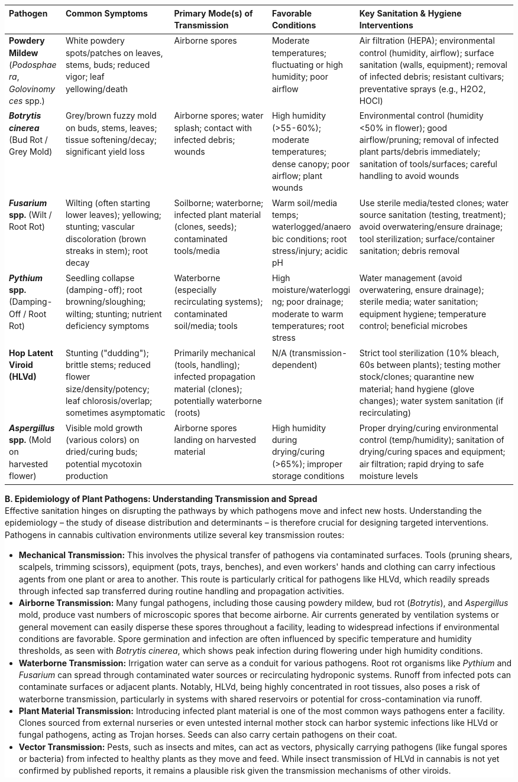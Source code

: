 | Pathogen | Common Symptoms | Primary Mode(s) of Transmission | Favorable Conditions | Key Sanitation & Hygiene Interventions |
| :---- | :---- | :---- | :---- | :---- |
| **Powdery Mildew** (*Podosphaera*, *Golovinomyces* spp.) | White powdery spots/patches on leaves, stems, buds; reduced vigor; leaf yellowing/death | Airborne spores | Moderate temperatures; fluctuating or high humidity; poor airflow | Air filtration (HEPA); environmental control (humidity, airflow); surface sanitation (walls, equipment); removal of infected debris; resistant cultivars; preventative sprays (e.g., H2O2, HOCl) |
| ***Botrytis cinerea*** (Bud Rot / Grey Mold) | Grey/brown fuzzy mold on buds, stems, leaves; tissue softening/decay; significant yield loss | Airborne spores; water splash; contact with infected debris; wounds | High humidity (\>55-60%); moderate temperatures; dense canopy; poor airflow; plant wounds | Environmental control (humidity \<50% in flower); good airflow/pruning; removal of infected plant parts/debris immediately; sanitation of tools/surfaces; careful handling to avoid wounds |
| ***Fusarium*** **spp.** (Wilt / Root Rot) | Wilting (often starting lower leaves); yellowing; stunting; vascular discoloration (brown streaks in stem); root decay | Soilborne; waterborne; infected plant material (clones, seeds); contaminated tools/media | Warm soil/media temps; waterlogged/anaerobic conditions; root stress/injury; acidic pH | Use sterile media/tested clones; water source sanitation (testing, treatment); avoid overwatering/ensure drainage; tool sterilization; surface/container sanitation; debris removal |
| ***Pythium*** **spp.** (Damping-Off / Root Rot) | Seedling collapse (damping-off); root browning/sloughing; wilting; stunting; nutrient deficiency symptoms | Waterborne (especially recirculating systems); contaminated soil/media; tools | High moisture/waterlogging; poor drainage; moderate to warm temperatures; root stress | Water management (avoid overwatering, ensure drainage); sterile media; water sanitation; equipment hygiene; temperature control; beneficial microbes |
| **Hop Latent Viroid (HLVd)** | Stunting ("dudding"); brittle stems; reduced flower size/density/potency; leaf chlorosis/overlap; sometimes asymptomatic | Primarily mechanical (tools, handling); infected propagation material (clones); potentially waterborne (roots) | N/A (transmission-dependent) | Strict tool sterilization (10% bleach, 60s between plants); testing mother stock/clones; quarantine new material; hand hygiene (glove changes); water system sanitation (if recirculating) |
| ***Aspergillus*** **spp.** (Mold on harvested flower) | Visible mold growth (various colors) on dried/curing buds; potential mycotoxin production | Airborne spores landing on harvested material | High humidity during drying/curing (\>65%); improper storage conditions | Proper drying/curing environmental control (temp/humidity); sanitation of drying/curing spaces and equipment; air filtration; rapid drying to safe moisture levels |

**B. Epidemiology of Plant Pathogens: Understanding Transmission and Spread**  
Effective sanitation hinges on disrupting the pathways by which pathogens move and infect new hosts. Understanding the epidemiology – the study of disease distribution and determinants – is therefore crucial for designing targeted interventions. Pathogens in cannabis cultivation environments utilize several key transmission routes:

* **Mechanical Transmission:** This involves the physical transfer of pathogens via contaminated surfaces. Tools (pruning shears, scalpels, trimming scissors), equipment (pots, trays, benches), and even workers' hands and clothing can carry infectious agents from one plant or area to another. This route is particularly critical for pathogens like HLVd, which readily spreads through infected sap transferred during routine handling and propagation activities.  
* **Airborne Transmission:** Many fungal pathogens, including those causing powdery mildew, bud rot (*Botrytis*), and *Aspergillus* mold, produce vast numbers of microscopic spores that become airborne. Air currents generated by ventilation systems or general movement can easily disperse these spores throughout a facility, leading to widespread infections if environmental conditions are favorable. Spore germination and infection are often influenced by specific temperature and humidity thresholds, as seen with *Botrytis cinerea*, which shows peak infection during flowering under high humidity conditions.  
* **Waterborne Transmission:** Irrigation water can serve as a conduit for various pathogens. Root rot organisms like *Pythium* and *Fusarium* can spread through contaminated water sources or recirculating hydroponic systems. Runoff from infected pots can contaminate surfaces or adjacent plants. Notably, HLVd, being highly concentrated in root tissues, also poses a risk of waterborne transmission, particularly in systems with shared reservoirs or potential for cross-contamination via runoff.  
* **Plant Material Transmission:** Introducing infected plant material is one of the most common ways pathogens enter a facility. Clones sourced from external nurseries or even untested internal mother stock can harbor systemic infections like HLVd or fungal pathogens, acting as Trojan horses. Seeds can also carry certain pathogens on their coat.  
* **Vector Transmission:** Pests, such as insects and mites, can act as vectors, physically carrying pathogens (like fungal spores or bacteria) from infected to healthy plants as they move and feed. While insect transmission of HLVd in cannabis is not yet confirmed by published reports, it remains a plausible risk given the transmission mechanisms of other viroids.

